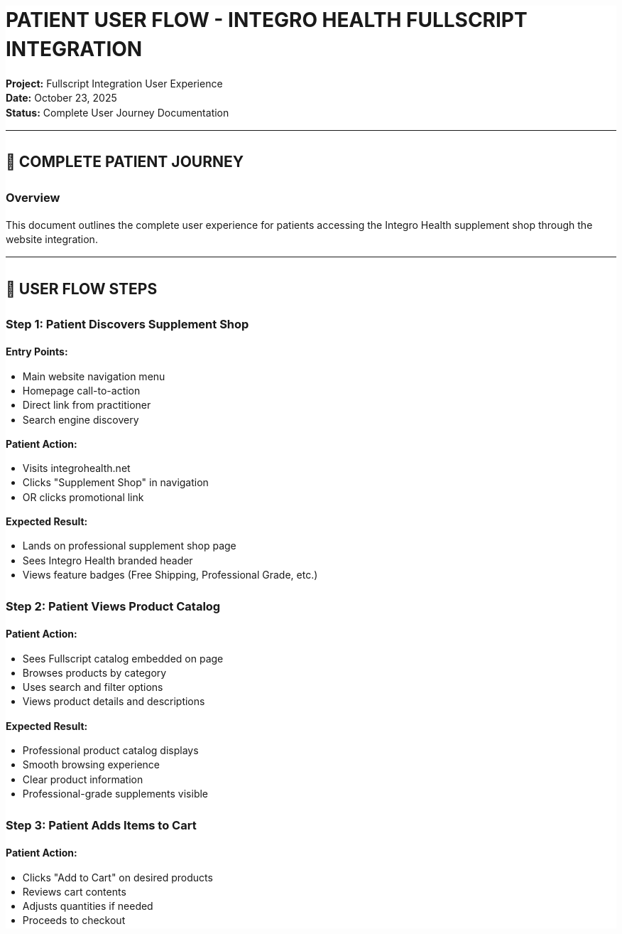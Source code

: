 # PATIENT USER FLOW - INTEGRO HEALTH FULLSCRIPT INTEGRATION

**Project:** Fullscript Integration User Experience  
**Date:** October 23, 2025  
**Status:** Complete User Journey Documentation  

---

## 🎯 COMPLETE PATIENT JOURNEY

### Overview
This document outlines the complete user experience for patients accessing the Integro Health supplement shop through the website integration.

---

## 📱 USER FLOW STEPS

### Step 1: Patient Discovers Supplement Shop
**Entry Points:**
- Main website navigation menu
- Homepage call-to-action
- Direct link from practitioner
- Search engine discovery

**Patient Action:**
- Visits integrohealth.net
- Clicks "Supplement Shop" in navigation
- OR clicks promotional link

**Expected Result:**
- Lands on professional supplement shop page
- Sees Integro Health branded header
- Views feature badges (Free Shipping, Professional Grade, etc.)

### Step 2: Patient Views Product Catalog
**Patient Action:**
- Sees Fullscript catalog embedded on page
- Browses products by category
- Uses search and filter options
- Views product details and descriptions

**Expected Result:**
- Professional product catalog displays
- Smooth browsing experience
- Clear product information
- Professional-grade supplements visible

### Step 3: Patient Adds Items to Cart
**Patient Action:**
- Clicks "Add to Cart" on desired products
- Reviews cart contents
- Adjusts quantities if needed
- Proceeds to checkout
